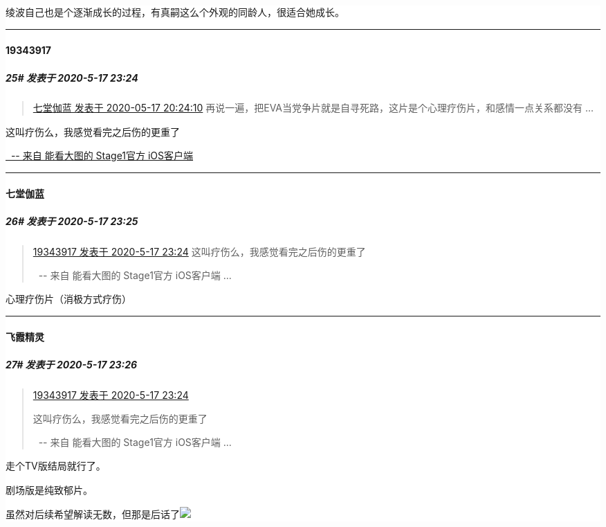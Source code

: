 绫波自己也是个逐渐成长的过程，有真嗣这么个外观的同龄人，很适合她成长。







*****

####  19343917  
##### 25#       发表于 2020-5-17 23:24



<blockquote><a href="httphttps://bbs.saraba1st.com/2b/forum.php?mod=redirect&amp;goto=findpost&amp;pid=47455299&amp;ptid=1935755" target="_blank">七堂伽蓝 发表于 2020-05-17 20:24:10</a>
再说一遍，把EVA当党争片就是自寻死路，这片是个心理疗伤片，和感情一点关系都没有 ...</blockquote>这叫疗伤么，我感觉看完之后伤的更重了

[  -- 来自 能看大图的 Stage1官方 iOS客户端](https://itunes.apple.com/fi/app/saraba1st/id1221237470?mt=8)







*****

####  七堂伽蓝  
##### 26#       发表于 2020-5-17 23:25



<blockquote><a href="httphttps://bbs.saraba1st.com/2b/forum.php?mod=redirect&amp;goto=findpost&amp;pid=47457603&amp;ptid=1935755" target="_blank">19343917 发表于 2020-5-17 23:24</a>
这叫疗伤么，我感觉看完之后伤的更重了

  -- 来自 能看大图的 Stage1官方 iOS客户端 ...</blockquote>
心理疗伤片（消极方式疗伤）







*****

####  飞霞精灵  
##### 27#       发表于 2020-5-17 23:26



<blockquote><a href="httphttps://bbs.saraba1st.com/2b/forum.php?mod=redirect&amp;goto=findpost&amp;pid=47457603&amp;ptid=1935755" target="_blank">19343917 发表于 2020-5-17 23:24</a>

这叫疗伤么，我感觉看完之后伤的更重了


  -- 来自 能看大图的 Stage1官方 iOS客户端 ...</blockquote>
走个TV版结局就行了。

剧场版是纯致郁片。

虽然对后续希望解读无数，但那是后话了<img src="https://static.saraba1st.com/image/smiley/face2017/068.png" referrerpolicy="no-referrer">
